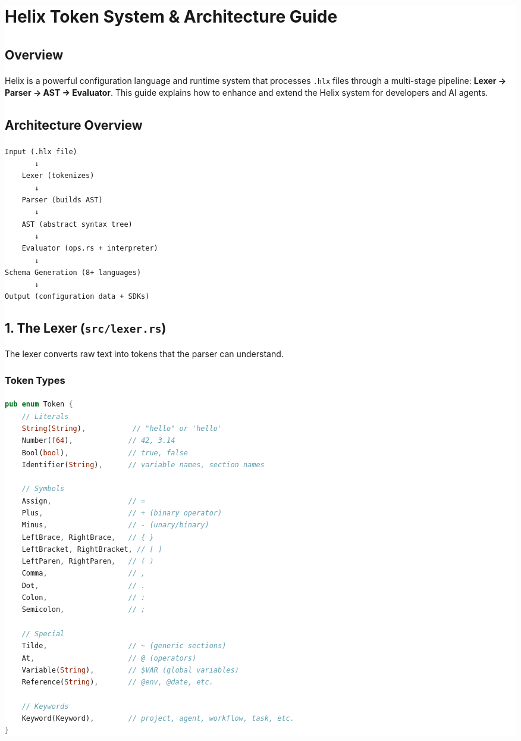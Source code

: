 # Helix Token System & Architecture Guide

## Overview

Helix is a powerful configuration language and runtime system that processes `.hlx` files through a multi-stage pipeline: **Lexer → Parser → AST → Evaluator**. This guide explains how to enhance and extend the Helix system for developers and AI agents.

## Architecture Overview

```
Input (.hlx file)
       ↓
    Lexer (tokenizes)
       ↓
    Parser (builds AST)
       ↓
    AST (abstract syntax tree)
       ↓
    Evaluator (ops.rs + interpreter)
       ↓
Schema Generation (8+ languages)
       ↓
Output (configuration data + SDKs)
```

## 1. The Lexer (`src/lexer.rs`)

The lexer converts raw text into tokens that the parser can understand.

### Token Types

```rust
pub enum Token {
    // Literals
    String(String),           // "hello" or 'hello'
    Number(f64),             // 42, 3.14
    Bool(bool),              // true, false
    Identifier(String),      // variable names, section names
    
    // Symbols
    Assign,                  // =
    Plus,                    // + (binary operator)
    Minus,                   // - (unary/binary)
    LeftBrace, RightBrace,   // { }
    LeftBracket, RightBracket, // [ ]
    LeftParen, RightParen,   // ( )
    Comma,                   // ,
    Dot,                     // .
    Colon,                   // :
    Semicolon,               // ;
    
    // Special
    Tilde,                   // ~ (generic sections)
    At,                      // @ (operators)
    Variable(String),        // $VAR (global variables)
    Reference(String),       // @env, @date, etc.
    
    // Keywords
    Keyword(Keyword),        // project, agent, workflow, task, etc.
}
```
